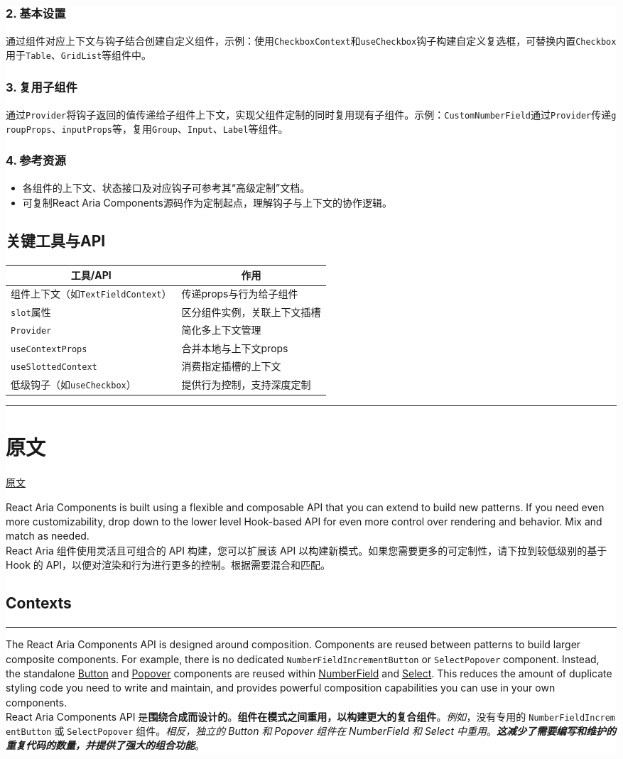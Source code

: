 ### 2. 基本设置
通过组件对应上下文与钩子结合创建自定义组件，示例：使用`CheckboxContext`和`useCheckbox`钩子构建自定义复选框，可替换内置`Checkbox`用于`Table`、`GridList`等组件中。

### 3. 复用子组件
通过`Provider`将钩子返回的值传递给子组件上下文，实现父组件定制的同时复用现有子组件。示例：`CustomNumberField`通过`Provider`传递`groupProps`、`inputProps`等，复用`Group`、`Input`、`Label`等组件。

### 4. 参考资源
- 各组件的上下文、状态接口及对应钩子可参考其“高级定制”文档。
- 可复制React Aria Components源码作为定制起点，理解钩子与上下文的协作逻辑。


## 关键工具与API
| 工具/API                     | 作用             |
| -------------------------- | -------------- |
| 组件上下文（如`TextFieldContext`） | 传递props与行为给子组件 |
| `slot`属性                   | 区分组件实例，关联上下文插槽 |
| `Provider`                 | 简化多上下文管理       |
| `useContextProps`          | 合并本地与上下文props  |
| `useSlottedContext`        | 消费指定插槽的上下文     |
| 低级钩子（如`useCheckbox`）       | 提供行为控制，支持深度定制  |

---
# 原文

[原文](https://react-spectrum.adobe.com/react-aria/advanced.html)

React Aria Components is built using a flexible and composable API that you can extend to build new patterns. If you need even more customizability, drop down to the lower level Hook-based API for even more control over rendering and behavior. Mix and match as needed.  
React Aria 组件使用灵活且可组合的 API 构建，您可以扩展该 API 以构建新模式。如果您需要更多的可定制性，请下拉到较低级别的基于 Hook 的 API，以便对渲染和行为进行更多的控制。根据需要混合和匹配。

## Contexts
---

The React Aria Components API is designed around composition. Components are reused between patterns to build larger composite components. For example, there is no dedicated `NumberFieldIncrementButton` or `SelectPopover` component. Instead, the standalone [Button](https://react-spectrum.adobe.com/react-aria/Button.html) and [Popover](https://react-spectrum.adobe.com/react-aria/Popover.html) components are reused within [NumberField](https://react-spectrum.adobe.com/react-aria/NumberField.html) and [Select](https://react-spectrum.adobe.com/react-aria/Select.html). This reduces the amount of duplicate styling code you need to write and maintain, and provides powerful composition capabilities you can use in your own components.  
React Aria Components API 是**围绕合成而设计的**。**组件在模式之间重用，以构建更大的复合组件**。*例如*，没有专用的 `NumberFieldIncrementButton` 或 `SelectPopover` 组件。*相反，独立的 Button 和 Popover 组件在 NumberField 和 Select 中重用*。***这减少了需要编写和维护的重复代码的数量，并提供了强大的组合功能***。
